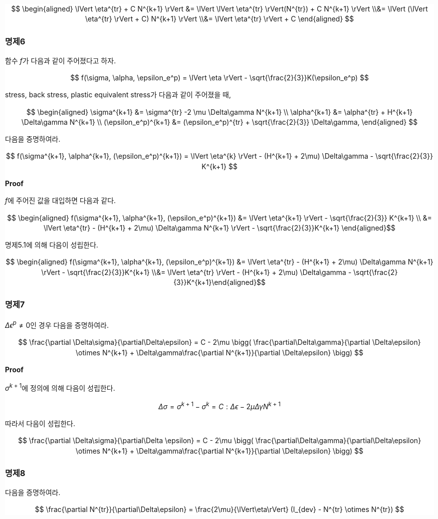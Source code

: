 $$ \begin{aligned} \lVert \eta^{tr} + C N^{k+1} \rVert &= \lVert \lVert \eta^{tr} \rVert(N^{tr}) + C N^{k+1} \rVert \\&= \lVert (\lVert \eta^{tr} \rVert + C) N^{k+1} \rVert \\&= \lVert \eta^{tr} \rVert + C \end{aligned} $$

### 명제6
함수 $f$가 다음과 같이 주어졌다고 하자.

$$ f(\sigma, \alpha,  \epsilon_e^p) = \lVert \eta \rVert - \sqrt{\frac{2}{3}}K(\epsilon_e^p) $$

stress, back stress, plastic equivalent stress가 다음과 같이 주어졌을 때,

$$ \begin{aligned} \sigma^{k+1} &= \sigma^{tr} -2 \mu \Delta\gamma N^{k+1} \\ \alpha^{k+1} &= \alpha^{tr} + H^{k+1} \Delta\gamma N^{k+1} \\ (\epsilon_e^p)^{k+1} &= (\epsilon_e^p)^{tr} + \sqrt{\frac{2}{3}} \Delta\gamma, \end{aligned} $$

다음을 증명하여라.

$$ f(\sigma^{k+1}, \alpha^{k+1}, (\epsilon_e^p)^{k+1}) = \lVert \eta^{k} \rVert - (H^{k+1} + 2\mu) \Delta\gamma - \sqrt{\frac{2}{3}} K^{k+1} $$

**Proof**

$f$에 주어진 값을 대입하면 다음과 같다.

$$ \begin{aligned} f(\sigma^{k+1}, \alpha^{k+1}, (\epsilon_e^p)^{k+1}) &= \lVert \eta^{k+1} \rVert - \sqrt{\frac{2}{3}} K^{k+1} \\ &= \lVert \eta^{tr} - (H^{k+1} + 2\mu) \Delta\gamma N^{k+1} \rVert - \sqrt{\frac{2}{3}}K^{k+1} \end{aligned}$$

명제5.1에 의해 다음이 성립한다.

$$ \begin{aligned} f(\sigma^{k+1}, \alpha^{k+1}, (\epsilon_e^p)^{k+1}) &= \lVert \eta^{tr} - (H^{k+1} + 2\mu) \Delta\gamma N^{k+1} \rVert - \sqrt{\frac{2}{3}}K^{k+1} \\&= \lVert \eta^{tr} \rVert - (H^{k+1} + 2\mu) \Delta\gamma - \sqrt{\frac{2}{3}}K^{k+1}\end{aligned}$$

### 명제7
$\Delta\epsilon^p \neq 0$인 경우 다음을 증명하여라.

$$ \frac{\partial \Delta\sigma}{\partial\Delta\epsilon} = C - 2\mu \bigg( \frac{\partial\Delta\gamma}{\partial \Delta\epsilon} \otimes N^{k+1} + \Delta\gamma\frac{\partial N^{k+1}}{\partial \Delta\epsilon} \bigg) $$

**Proof**

$\sigma^{k+1}$에 정의에 의해 다음이 성립한다.

$$ \Delta \sigma = \sigma^{k+1} - \sigma^{k} = C : \Delta \epsilon - 2 \mu \Delta\gamma N^{k+1} $$

따라서 다음이 성립한다.

$$ \frac{\partial \Delta\sigma}{\partial\Delta \epsilon} = C - 2\mu \bigg( \frac{\partial\Delta\gamma}{\partial\Delta\epsilon} \otimes N^{k+1} + \Delta\gamma\frac{\partial N^{k+1}}{\partial \Delta\epsilon} \bigg) $$

### 명제8
다음을 증명하여라.

$$ \frac{\partial N^{tr}}{\partial\Delta\epsilon} = \frac{2\mu}{\lVert\eta\rVert} (I_{dev} - N^{tr} \otimes N^{tr}) $$
